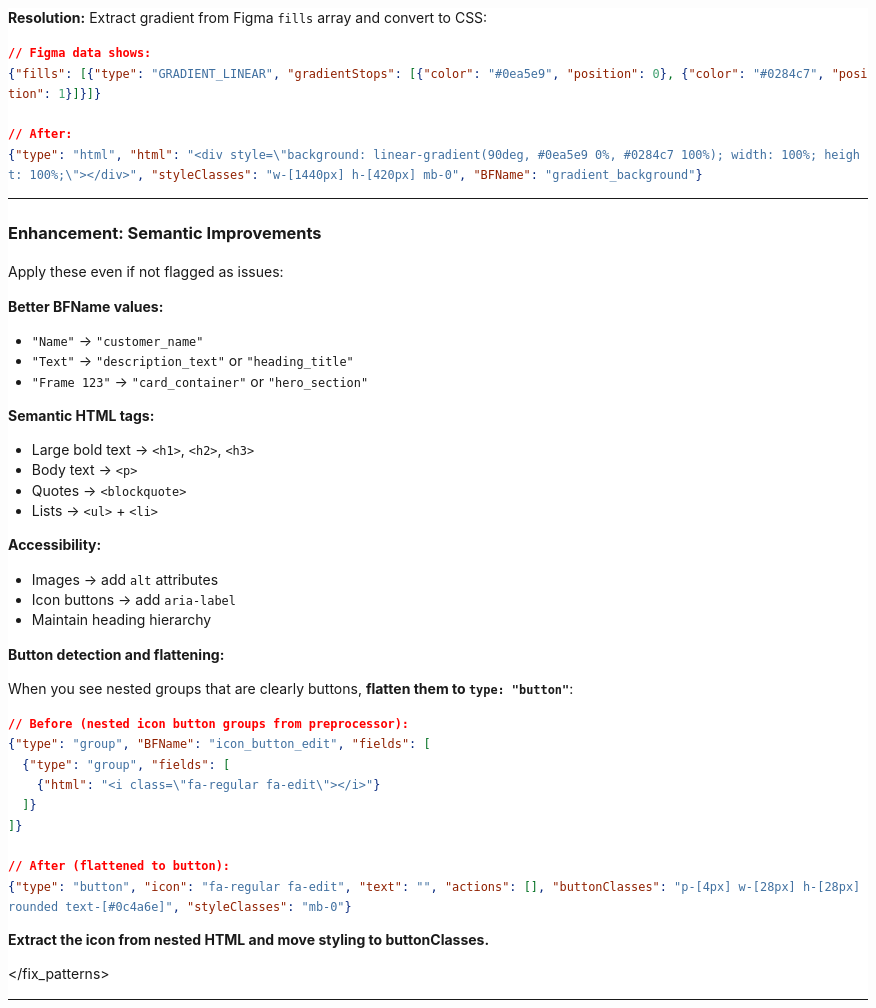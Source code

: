 **Resolution:**
Extract gradient from Figma `fills` array and convert to CSS:

```json
// Figma data shows:
{"fills": [{"type": "GRADIENT_LINEAR", "gradientStops": [{"color": "#0ea5e9", "position": 0}, {"color": "#0284c7", "position": 1}]}]}

// After:
{"type": "html", "html": "<div style=\"background: linear-gradient(90deg, #0ea5e9 0%, #0284c7 100%); width: 100%; height: 100%;\"></div>", "styleClasses": "w-[1440px] h-[420px] mb-0", "BFName": "gradient_background"}
```

---

### Enhancement: Semantic Improvements

Apply these even if not flagged as issues:

**Better BFName values:**
- `"Name"` → `"customer_name"`
- `"Text"` → `"description_text"` or `"heading_title"`
- `"Frame 123"` → `"card_container"` or `"hero_section"`

**Semantic HTML tags:**
- Large bold text → `<h1>`, `<h2>`, `<h3>`
- Body text → `<p>`
- Quotes → `<blockquote>`
- Lists → `<ul>` + `<li>`

**Accessibility:**
- Images → add `alt` attributes
- Icon buttons → add `aria-label`
- Maintain heading hierarchy

**Button detection and flattening:**

When you see nested groups that are clearly buttons, **flatten them to `type: "button"`**:

```json
// Before (nested icon button groups from preprocessor):
{"type": "group", "BFName": "icon_button_edit", "fields": [
  {"type": "group", "fields": [
    {"html": "<i class=\"fa-regular fa-edit\"></i>"}
  ]}
]}

// After (flattened to button):
{"type": "button", "icon": "fa-regular fa-edit", "text": "", "actions": [], "buttonClasses": "p-[4px] w-[28px] h-[28px] rounded text-[#0c4a6e]", "styleClasses": "mb-0"}
```

**Extract the icon from nested HTML and move styling to buttonClasses.**

</fix_patterns>

---